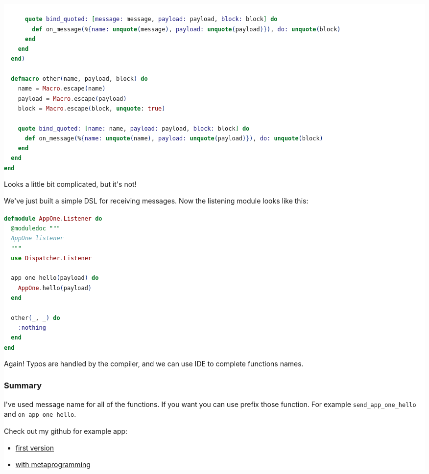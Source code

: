 ```elixir

      quote bind_quoted: [message: message, payload: payload, block: block] do
        def on_message(%{name: unquote(message), payload: unquote(payload)}), do: unquote(block)
      end
    end
  end)

  defmacro other(name, payload, block) do
    name = Macro.escape(name)
    payload = Macro.escape(payload)
    block = Macro.escape(block, unquote: true)

    quote bind_quoted: [name: name, payload: payload, block: block] do
      def on_message(%{name: unquote(name), payload: unquote(payload)}), do: unquote(block)
    end
  end
end
```

Looks a little bit complicated, but it's not!

We've just built a simple DSL for receiving messages. Now the listening module looks like this:

```elixir
defmodule AppOne.Listener do
  @moduledoc """
  AppOne listener
  """
  use Dispatcher.Listener

  app_one_hello(payload) do
    AppOne.hello(payload)
  end

  other(_, _) do
    :nothing
  end
end
```

Again! Typos are handled by the compiler, and we can use IDE to complete functions names.

### Summary

I've used message name for all of the functions. If you want you can use prefix those function. For example `send_app_one_hello` and `on_app_one_hello`.

Check out my github for example app:

- [first version](https://github.com/fazibear/avoiding_typos/tree/master)

- [with metaprogramming](https://github.com/fazibear/avoiding_typos/tree/with_meta)
